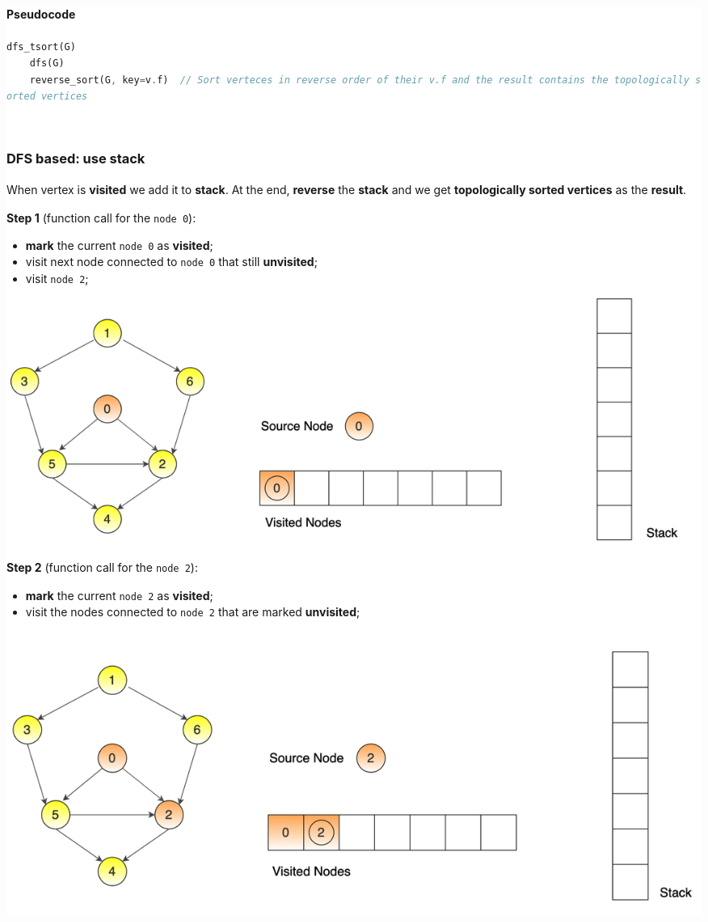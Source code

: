 #### Pseudocode
```rust
dfs_tsort(G)
    dfs(G)
    reverse_sort(G, key=v.f)  // Sort verteces in reverse order of their v.f and the result contains the topologically sorted vertices
```

<br>

### DFS based: use stack
When vertex is **visited** we add it to **stack**. At the end, **reverse** the **stack** and we get **topologically sorted vertices** as the **result**.<br>

**Step 1** (function call for the `node 0`):
- **mark** the current `node 0` as **visited**;
- visit next node connected to `node 0` that still **unvisited**;
- visit `node 2`;

![tsort-dfs-stack-1](/img/tsort-dfs-stack-1.png)

**Step 2** (function call for the `node 2`):
- **mark** the current `node 2` as **visited**;
- visit the nodes connected to `node 2` that are marked **unvisited**;

![tsort-dfs-stack-2](/img/tsort-dfs-stack-2.png)
